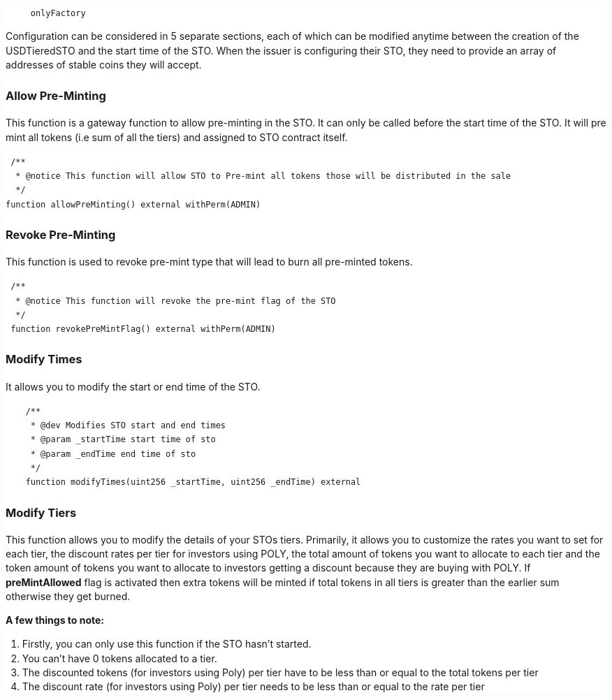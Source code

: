          onlyFactory

Configuration can be considered in 5 separate sections, each of which can be modified anytime between the creation of the USDTieredSTO and the start time of the STO. When the issuer is configuring their STO, they need to provide an array of addresses of stable coins they will accept. 

### Allow Pre-Minting
This function is a gateway function to allow pre-minting in the STO. It can only be called before the start time of the STO. It will pre mint all tokens (i.e sum of all the tiers) and assigned to STO contract itself. 

     /**
      * @notice This function will allow STO to Pre-mint all tokens those will be distributed in the sale
      */
    function allowPreMinting() external withPerm(ADMIN)

### Revoke Pre-Minting
This function is used to revoke pre-mint type that will lead to burn all pre-minted tokens.

     /**
      * @notice This function will revoke the pre-mint flag of the STO
      */
     function revokePreMintFlag() external withPerm(ADMIN)


### Modify Times

It allows you to modify the start or end time of the STO.


        /**
         * @dev Modifies STO start and end times
         * @param _startTime start time of sto
         * @param _endTime end time of sto
         */
        function modifyTimes(uint256 _startTime, uint256 _endTime) external


### Modify Tiers

This function allows you to modify the details of your STOs tiers. Primarily, it allows you to customize the rates you want to set for each tier, the discount rates per tier for investors using POLY, the total amount of tokens you want to allocate to each tier and the token amount of tokens you want to allocate to investors getting a discount because they are buying with POLY. 
If **preMintAllowed** flag is activated then extra tokens will be minted if total tokens in all tiers is greater than the earlier sum otherwise they get burned.  

**A few things to note:**

1. Firstly, you can only use this function if the STO hasn’t started.
2. You can’t have 0 tokens allocated to a tier.
3. The discounted tokens (for investors using Poly) per tier have to be less than or equal to the total tokens per tier
4. The discount rate (for investors using Poly) per tier needs to be less than or equal to the rate per tier
